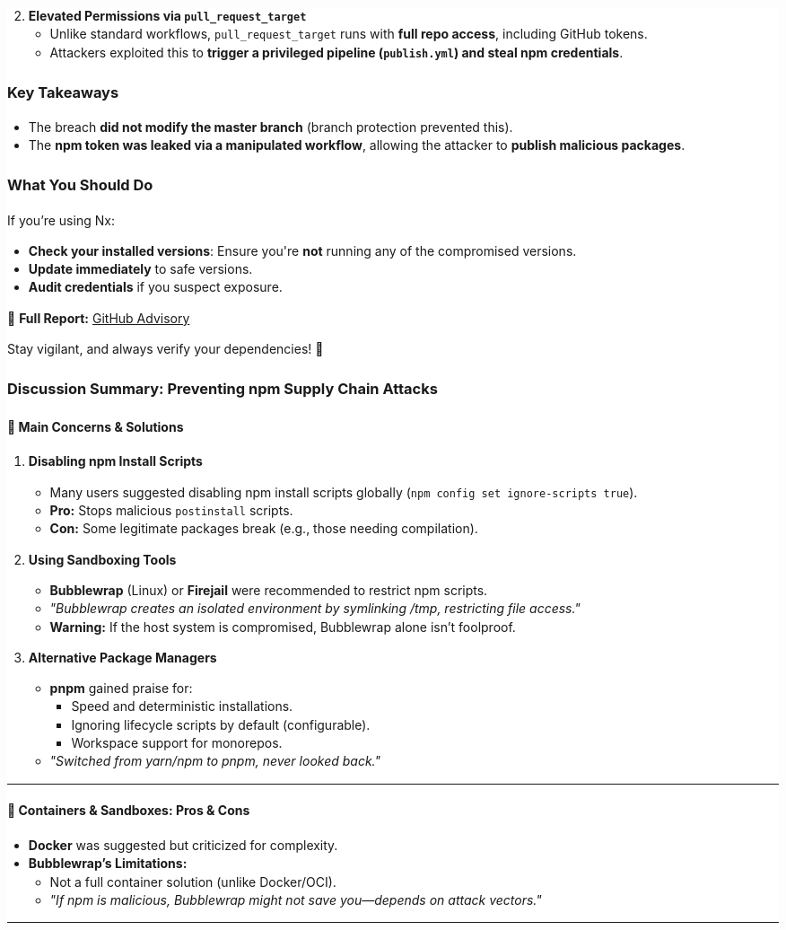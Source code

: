 2. **Elevated Permissions via `pull_request_target`**  
   - Unlike standard workflows, `pull_request_target` runs with **full repo access**, including GitHub tokens.  
   - Attackers exploited this to **trigger a privileged pipeline (`publish.yml`) and steal npm credentials**.  

### **Key Takeaways**  
- The breach **did not modify the master branch** (branch protection prevented this).  
- The **npm token was leaked via a manipulated workflow**, allowing the attacker to **publish malicious packages**.  

### **What You Should Do**  
If you’re using Nx:  
- **Check your installed versions**: Ensure you're **not** running any of the compromised versions.  
- **Update immediately** to safe versions.  
- **Audit credentials** if you suspect exposure.  

🔗 **Full Report:** [GitHub Advisory](https://github.com/advisories/GHSA-xxxx-xxxx-xxxx)  

Stay vigilant, and always verify your dependencies! 🚀

### **Discussion Summary: Preventing npm Supply Chain Attacks**  

#### 🔹 **Main Concerns & Solutions**  
1. **Disabling npm Install Scripts**  
   - Many users suggested disabling npm install scripts globally (`npm config set ignore-scripts true`).  
   - **Pro:** Stops malicious `postinstall` scripts.  
   - **Con:** Some legitimate packages break (e.g., those needing compilation).  

2. **Using Sandboxing Tools**  
   - **Bubblewrap** (Linux) or **Firejail** were recommended to restrict npm scripts.  
   - *"Bubblewrap creates an isolated environment by symlinking /tmp, restricting file access."*  
   - **Warning:** If the host system is compromised, Bubblewrap alone isn’t foolproof.  

3. **Alternative Package Managers**  
   - **pnpm** gained praise for:  
     - Speed and deterministic installations.  
     - Ignoring lifecycle scripts by default (configurable).  
     - Workspace support for monorepos.  
   - *"Switched from yarn/npm to pnpm, never looked back."*  

---  

#### 🔹 **Containers & Sandboxes: Pros & Cons**  
- **Docker** was suggested but criticized for complexity.  
- **Bubblewrap’s Limitations:**  
  - Not a full container solution (unlike Docker/OCI).  
  - *"If npm is malicious, Bubblewrap might not save you—depends on attack vectors."*  

---  
